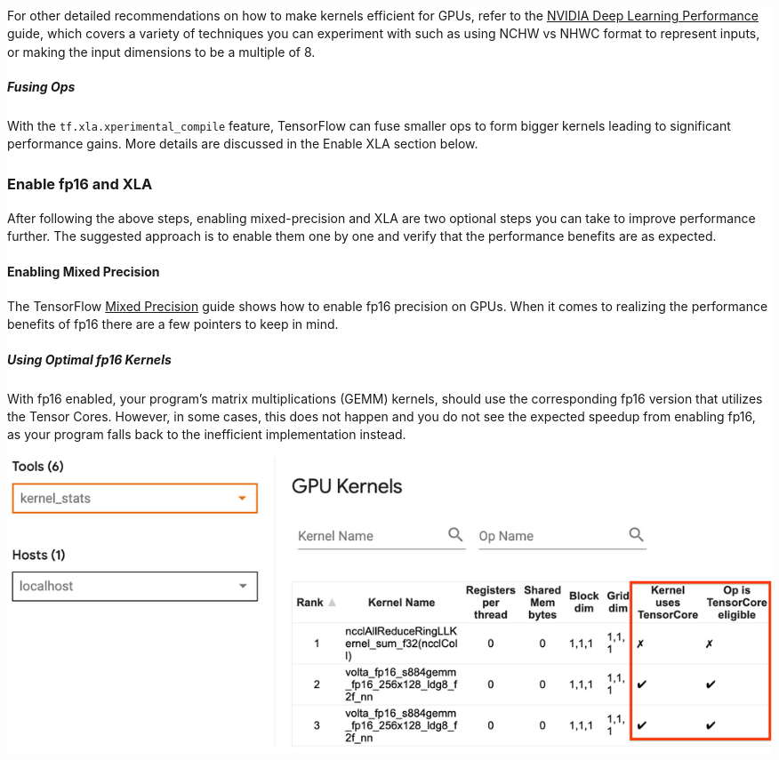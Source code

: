 For other detailed recommendations on how to make kernels efficient for GPUs,
refer to the
[NVIDIA Deep Learning Performance](https://docs.nvidia.com/deeplearning/performance/index.html#perf-guidelines)
guide, which covers a variety of techniques you can experiment with such as
using NCHW vs NHWC format to represent inputs, or making the input dimensions to
be a multiple of 8.

##### Fusing Ops

With the `tf.xla.xperimental_compile` feature, TensorFlow can fuse smaller ops
to form bigger kernels leading to significant performance gains. More details
are discussed in the Enable XLA section below.

### Enable fp16 and XLA

After following the above steps, enabling mixed-precision and XLA are two
optional steps you can take to improve performance further. The suggested
approach is to enable them one by one and verify that the performance benefits
are as expected.

#### Enabling Mixed Precision

The TensorFlow
[Mixed Precision](https://www.tensorflow.org/guide/keras/mixed_precision) guide
shows how to enable fp16 precision on GPUs. When it comes to realizing the
performance benefits of fp16 there are a few pointers to keep in mind.

##### Using Optimal fp16 Kernels

With fp16 enabled, your program’s matrix multiplications (GEMM) kernels, should
use the corresponding fp16 version that utilizes the Tensor Cores. However, in
some cases, this does not happen and you do not see the expected speedup from
enabling fp16, as your program falls back to the inefficient implementation
instead.

![image](images/gpu_perf_analysis/gpu_kernels.png "TensorFlow Profile GPU Kernel Stats page")
